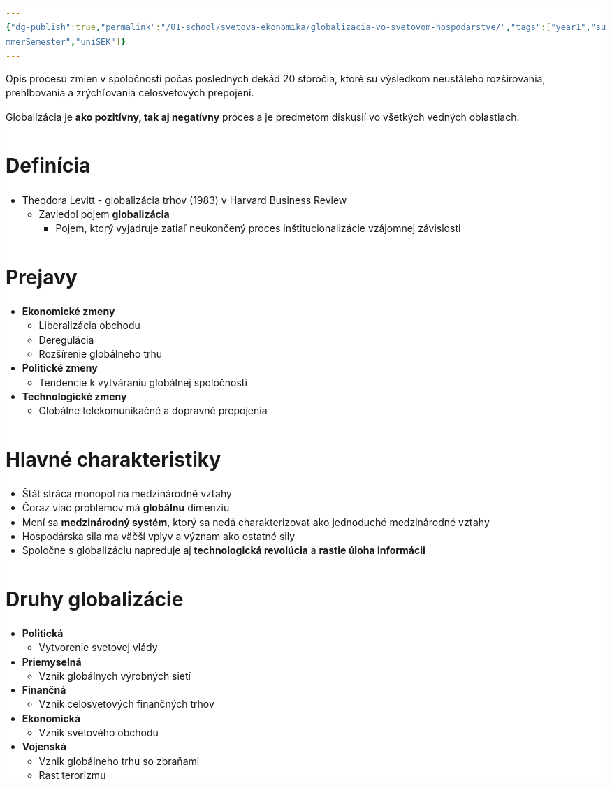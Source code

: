 ```yaml
---
{"dg-publish":true,"permalink":"/01-school/svetova-ekonomika/globalizacia-vo-svetovom-hospodarstve/","tags":["year1","summerSemester","uniSEK"]}
---
```


Opis procesu zmien v spoločnosti počas posledných dekád 20 storočia, ktoré su výsledkom neustáleho rozširovania, prehlbovania a zrýchľovania celosvetových prepojení.

Globalizácia je **ako pozitívny, tak aj negatívny** proces a je predmetom diskusií vo všetkých vedných oblastiach.

# Definícia
- Theodora Levitt - globalizácia trhov (1983) v Harvard Business Review
	- Zaviedol pojem **globalizácia**
		- Pojem, ktorý vyjadruje zatiaľ neukončený proces inštitucionalizácie vzájomnej závislosti

# Prejavy
- **Ekonomické zmeny**
	- Liberalizácia obchodu
	- Deregulácia
	- Rozšírenie globálneho trhu
- **Politické zmeny**
	- Tendencie k vytváraniu globálnej spoločnosti
- **Technologické zmeny**
	- Globálne telekomunikačné a dopravné prepojenia

# Hlavné charakteristiky
- Štát stráca monopol na medzinárodné vzťahy
- Čoraz viac problémov má **globálnu** dimenziu
- Mení sa **medzinárodný systém**, ktorý sa nedá charakterizovať ako jednoduché medzinárodné vzťahy
- Hospodárska sila ma väčší vplyv a význam ako ostatné sily
- Spoločne s globalizáciu napreduje aj **technologická revolúcia** a **rastie úloha informácii**

# Druhy globalizácie
- **Politická**
	- Vytvorenie svetovej vlády
- **Priemyselná**
	- Vznik globálnych výrobných sietí
- **Finančná**
	- Vznik celosvetových finančných trhov
- **Ekonomická**
	- Vznik svetového obchodu
- **Vojenská**
	- Vznik globálneho trhu so zbraňami
	- Rast terorizmu
